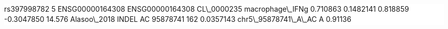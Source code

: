 </td>
</tr>
<tr>
<td style="text-align:left;">
rs397998782
</td>
<td style="text-align:right;">
5
</td>
<td style="text-align:left;">
ENSG00000164308
</td>
<td style="text-align:left;">
ENSG00000164308
</td>
<td style="text-align:left;">
CL\_0000235
</td>
<td style="text-align:left;">
macrophage\_IFNg
</td>
<td style="text-align:right;">
0.710863
</td>
<td style="text-align:right;">
0.1482141
</td>
<td style="text-align:right;">
0.818859
</td>
<td style="text-align:right;">
-0.3047850
</td>
<td style="text-align:right;">
14.576
</td>
<td style="text-align:left;">
Alasoo\_2018
</td>
<td style="text-align:left;">
INDEL
</td>
<td style="text-align:left;">
AC
</td>
<td style="text-align:right;">
95878741
</td>
<td style="text-align:right;">
162
</td>
<td style="text-align:right;">
0.0357143
</td>
<td style="text-align:left;">
chr5\_95878741\_A\_AC
</td>
<td style="text-align:left;">
A
</td>
<td style="text-align:right;">
0.91136
</td>
<td style="text-align:right;">